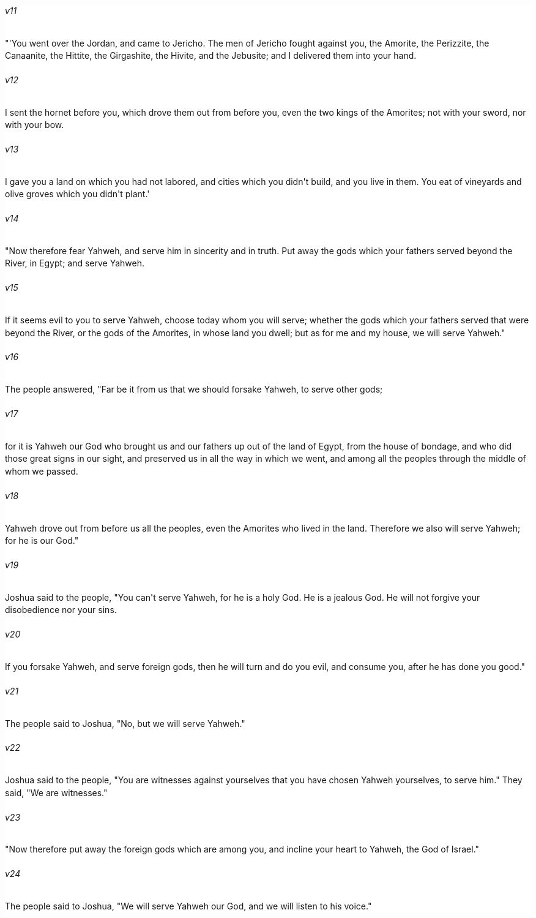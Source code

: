 ###### v11 
"'You went over the Jordan, and came to Jericho. The men of Jericho fought against you, the Amorite, the Perizzite, the Canaanite, the Hittite, the Girgashite, the Hivite, and the Jebusite; and I delivered them into your hand. 

###### v12 
I sent the hornet before you, which drove them out from before you, even the two kings of the Amorites; not with your sword, nor with your bow. 

###### v13 
I gave you a land on which you had not labored, and cities which you didn't build, and you live in them. You eat of vineyards and olive groves which you didn't plant.' 

###### v14 
"Now therefore fear Yahweh, and serve him in sincerity and in truth. Put away the gods which your fathers served beyond the River, in Egypt; and serve Yahweh. 

###### v15 
If it seems evil to you to serve Yahweh, choose today whom you will serve; whether the gods which your fathers served that were beyond the River, or the gods of the Amorites, in whose land you dwell; but as for me and my house, we will serve Yahweh." 

###### v16 
The people answered, "Far be it from us that we should forsake Yahweh, to serve other gods; 

###### v17 
for it is Yahweh our God who brought us and our fathers up out of the land of Egypt, from the house of bondage, and who did those great signs in our sight, and preserved us in all the way in which we went, and among all the peoples through the middle of whom we passed. 

###### v18 
Yahweh drove out from before us all the peoples, even the Amorites who lived in the land. Therefore we also will serve Yahweh; for he is our God." 

###### v19 
Joshua said to the people, "You can't serve Yahweh, for he is a holy God. He is a jealous God. He will not forgive your disobedience nor your sins. 

###### v20 
If you forsake Yahweh, and serve foreign gods, then he will turn and do you evil, and consume you, after he has done you good." 

###### v21 
The people said to Joshua, "No, but we will serve Yahweh." 

###### v22 
Joshua said to the people, "You are witnesses against yourselves that you have chosen Yahweh yourselves, to serve him." They said, "We are witnesses." 

###### v23 
"Now therefore put away the foreign gods which are among you, and incline your heart to Yahweh, the God of Israel." 

###### v24 
The people said to Joshua, "We will serve Yahweh our God, and we will listen to his voice." 
